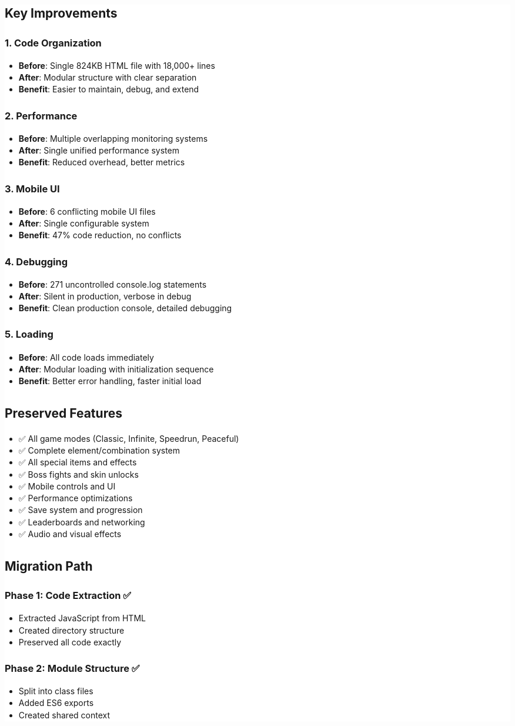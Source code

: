 ## Key Improvements

### 1. Code Organization
- **Before**: Single 824KB HTML file with 18,000+ lines
- **After**: Modular structure with clear separation
- **Benefit**: Easier to maintain, debug, and extend

### 2. Performance
- **Before**: Multiple overlapping monitoring systems
- **After**: Single unified performance system
- **Benefit**: Reduced overhead, better metrics

### 3. Mobile UI
- **Before**: 6 conflicting mobile UI files
- **After**: Single configurable system
- **Benefit**: 47% code reduction, no conflicts

### 4. Debugging
- **Before**: 271 uncontrolled console.log statements
- **After**: Silent in production, verbose in debug
- **Benefit**: Clean production console, detailed debugging

### 5. Loading
- **Before**: All code loads immediately
- **After**: Modular loading with initialization sequence
- **Benefit**: Better error handling, faster initial load

## Preserved Features
- ✅ All game modes (Classic, Infinite, Speedrun, Peaceful)
- ✅ Complete element/combination system
- ✅ All special items and effects
- ✅ Boss fights and skin unlocks
- ✅ Mobile controls and UI
- ✅ Performance optimizations
- ✅ Save system and progression
- ✅ Leaderboards and networking
- ✅ Audio and visual effects

## Migration Path

### Phase 1: Code Extraction ✅
- Extracted JavaScript from HTML
- Created directory structure
- Preserved all code exactly

### Phase 2: Module Structure ✅
- Split into class files
- Added ES6 exports
- Created shared context
